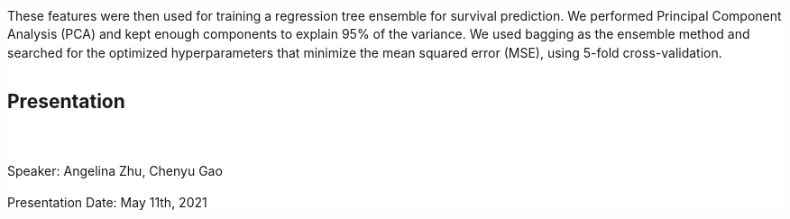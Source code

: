 These features were then used for training a regression tree ensemble 
for survival prediction. 
We performed Principal Component Analysis (PCA) 
and kept enough components to explain 95% of the variance. 
We used bagging as the ensemble method and searched for the optimized hyperparameters 
that minimize the mean squared error (MSE), using 5-fold cross-validation.


## Presentation

<iframe width="560" height="315" src="https://www.youtube.com/embed/l_EKNv7wyXg" title="YouTube video player" frameborder="0" allow="accelerometer; autoplay; clipboard-write; encrypted-media; gyroscope; picture-in-picture" allowfullscreen></iframe>

<br>

Speaker: Angelina Zhu, Chenyu Gao

Presentation Date: May 11th, 2021